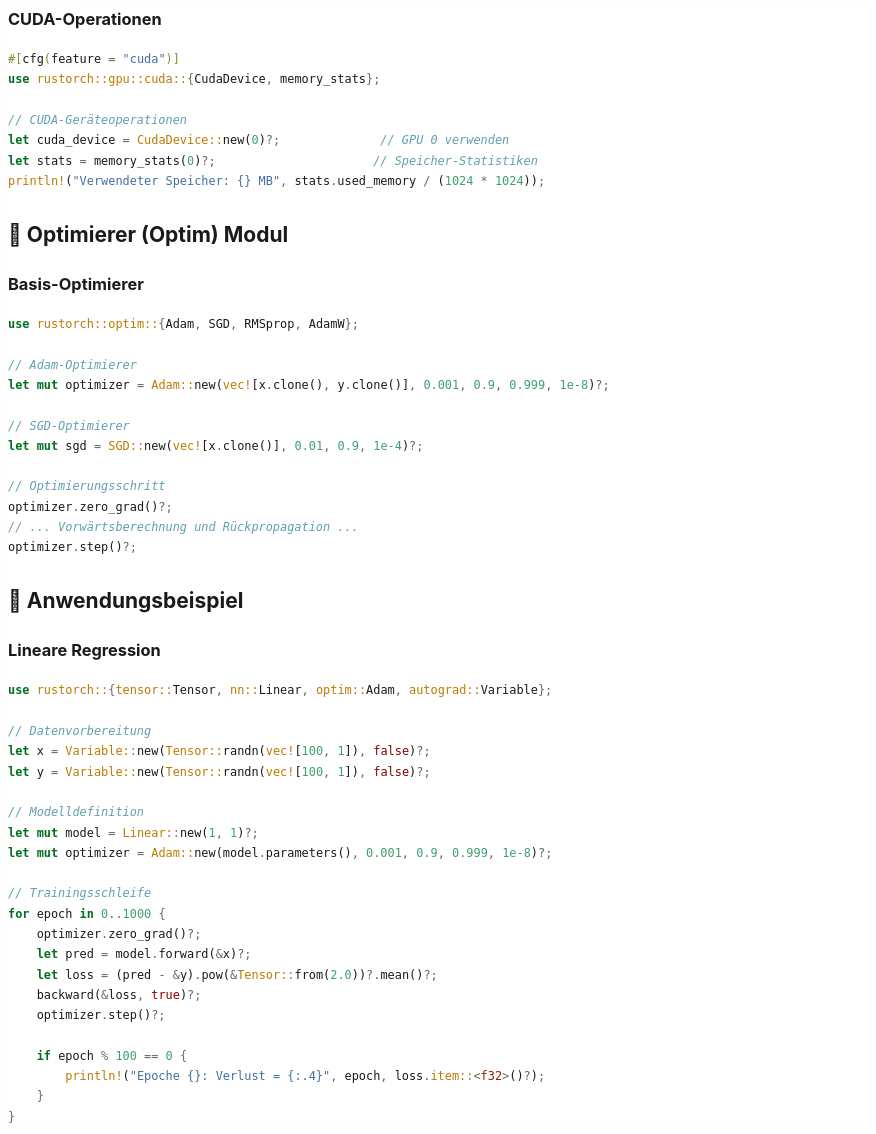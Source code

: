 ### CUDA-Operationen

```rust
#[cfg(feature = "cuda")]
use rustorch::gpu::cuda::{CudaDevice, memory_stats};

// CUDA-Geräteoperationen
let cuda_device = CudaDevice::new(0)?;              // GPU 0 verwenden
let stats = memory_stats(0)?;                      // Speicher-Statistiken
println!("Verwendeter Speicher: {} MB", stats.used_memory / (1024 * 1024));
```

## 🎯 Optimierer (Optim) Modul

### Basis-Optimierer

```rust
use rustorch::optim::{Adam, SGD, RMSprop, AdamW};

// Adam-Optimierer
let mut optimizer = Adam::new(vec![x.clone(), y.clone()], 0.001, 0.9, 0.999, 1e-8)?;

// SGD-Optimierer
let mut sgd = SGD::new(vec![x.clone()], 0.01, 0.9, 1e-4)?;

// Optimierungsschritt
optimizer.zero_grad()?;
// ... Vorwärtsberechnung und Rückpropagation ...
optimizer.step()?;
```

## 📖 Anwendungsbeispiel

### Lineare Regression

```rust
use rustorch::{tensor::Tensor, nn::Linear, optim::Adam, autograd::Variable};

// Datenvorbereitung
let x = Variable::new(Tensor::randn(vec![100, 1]), false)?;
let y = Variable::new(Tensor::randn(vec![100, 1]), false)?;

// Modelldefinition
let mut model = Linear::new(1, 1)?;
let mut optimizer = Adam::new(model.parameters(), 0.001, 0.9, 0.999, 1e-8)?;

// Trainingsschleife
for epoch in 0..1000 {
    optimizer.zero_grad()?;
    let pred = model.forward(&x)?;
    let loss = (pred - &y).pow(&Tensor::from(2.0))?.mean()?;
    backward(&loss, true)?;
    optimizer.step()?;
    
    if epoch % 100 == 0 {
        println!("Epoche {}: Verlust = {:.4}", epoch, loss.item::<f32>()?);
    }
}
```
